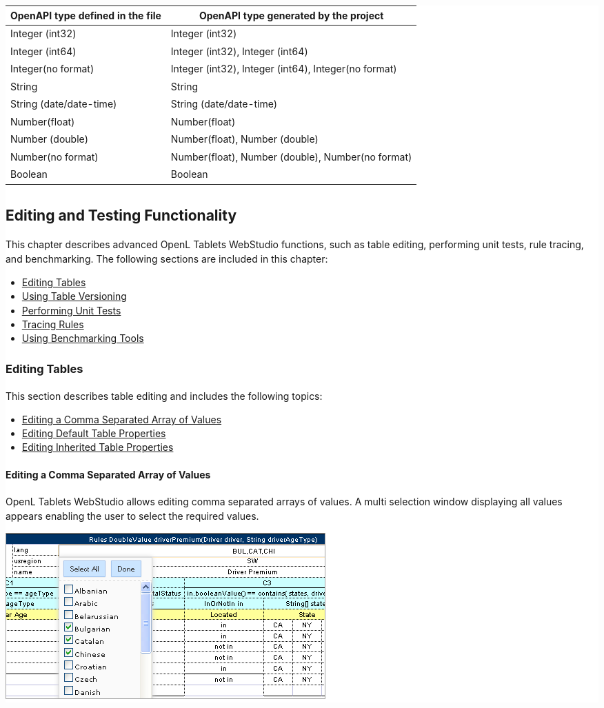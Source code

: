 | OpenAPI type defined in the file | OpenAPI type generated by the project                |
|----------------------------------|------------------------------------------------------|
| Integer (int32)                  | Integer (int32)                                      |
| Integer (int64)                  | Integer (int32), Integer (int64)                     |
| Integer(no format)               | Integer (int32), Integer (int64), Integer(no format) |
| String                           | String                                               |
| String (date/date-time)          | String (date/date-time)                              |
| Number(float)                    | Number(float)                                        |
| Number (double)                  | Number(float), Number (double)                       |
| Number(no format)                | Number(float), Number (double), Number(no format)    |
| Boolean                          | Boolean                                              |

## Editing and Testing Functionality

This chapter describes advanced OpenL Tablets WebStudio functions, such as table editing, performing unit tests, rule tracing, and benchmarking. The following sections are included in this chapter:

-   [Editing Tables](#editing-tables)
-   [Using Table Versioning](#using-table-versioning)
-   [Performing Unit Tests](#performing-unit-tests)
-   [Tracing Rules](#tracing-rules)
-   [Using Benchmarking Tools](#using-benchmarking-tools)

### Editing Tables

This section describes table editing and includes the following topics:

-   [Editing a Comma Separated Array of Values](#editing-a-comma-separated-array-of-values)
-   [Editing Default Table Properties](#editing-default-table-properties)
-   [Editing Inherited Table Properties](#editing-inherited-table-properties)

#### Editing a Comma Separated Array of Values

OpenL Tablets WebStudio allows editing comma separated arrays of values. A multi selection window displaying all values appears enabling the user to select the required values.

![](webstudio_guide_images/1f24f2a7fc6c779115db5640653c4f33.png)
